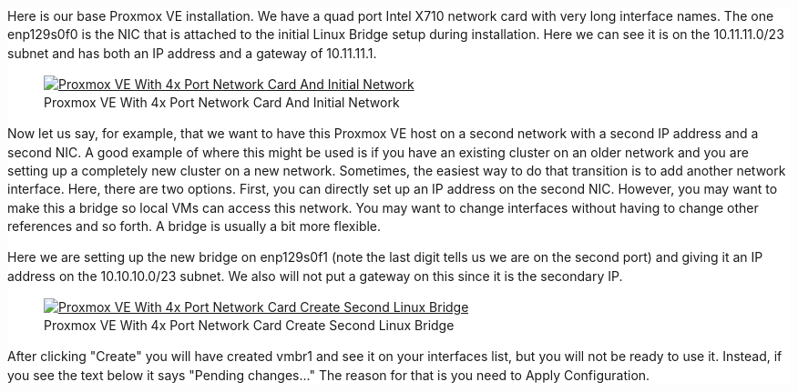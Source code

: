 Here is our base Proxmox VE installation. We have a quad port Intel X710 network card with very long interface names. The one enp129s0f0 is the NIC that is attached to the initial Linux Bridge setup during installation. Here we can see it is on the 10.11.11.0/23 subnet and has both an IP address and a gateway of 10.11.11.1.

<figure id="attachment_76569" class="wp-caption alignnone" aria-describedby="caption-attachment-76569" style="width: 696px">
<a href="https://www.servethehome.com/how-to-assign-a-second-ip-address-to-promxox-ve-hosts/proxmox-ve-with-4x-port-network-card-and-initial-network/" rel="attachment wp-att-76569"><img src="https://www.servethehome.com/wp-content/uploads/2024/03/Proxmox-VE-with-4x-Port-Network-Card-and-Initial-Network-800x375.jpg" class="size-large wp-image-76569" data-fetchpriority="high" decoding="async" srcset="https://www.servethehome.com/wp-content/uploads/2024/03/Proxmox-VE-with-4x-Port-Network-Card-and-Initial-Network-800x375.jpg 800w, https://www.servethehome.com/wp-content/uploads/2024/03/Proxmox-VE-with-4x-Port-Network-Card-and-Initial-Network-400x188.jpg 400w, https://www.servethehome.com/wp-content/uploads/2024/03/Proxmox-VE-with-4x-Port-Network-Card-and-Initial-Network-696x327.jpg 696w, https://www.servethehome.com/wp-content/uploads/2024/03/Proxmox-VE-with-4x-Port-Network-Card-and-Initial-Network-1068x501.jpg 1068w, https://www.servethehome.com/wp-content/uploads/2024/03/Proxmox-VE-with-4x-Port-Network-Card-and-Initial-Network-895x420.jpg 895w, https://www.servethehome.com/wp-content/uploads/2024/03/Proxmox-VE-with-4x-Port-Network-Card-and-Initial-Network.jpg 1502w" sizes="(max-width: 696px) 100vw, 696px" width="696" height="326" alt="Proxmox VE With 4x Port Network Card And Initial Network" /></a>
<figcaption>Proxmox VE With 4x Port Network Card And Initial Network</figcaption>
</figure>

Now let us say, for example, that we want to have this Proxmox VE host on a second network with a second IP address and a second NIC. A good example of where this might be used is if you have an existing cluster on an older network and you are setting up a completely new cluster on a new network. Sometimes, the easiest way to do that transition is to add another network interface. Here, there are two options. First, you can directly set up an IP address on the second NIC. However, you may want to make this a bridge so local VMs can access this network. You may want to change interfaces without having to change other references and so forth. A bridge is usually a bit more flexible.

Here we are setting up the new bridge on enp129s0f1 (note the last digit tells us we are on the second port) and giving it an IP address on the 10.10.10.0/23 subnet. We also will not put a gateway on this since it is the secondary IP.

<figure id="attachment_76570" class="wp-caption alignnone" aria-describedby="caption-attachment-76570" style="width: 696px">
<a href="https://www.servethehome.com/how-to-assign-a-second-ip-address-to-promxox-ve-hosts/proxmox-ve-with-4x-port-network-card-create-second-linux-bridge/" rel="attachment wp-att-76570"><img src="https://www.servethehome.com/wp-content/uploads/2024/03/Proxmox-VE-with-4x-Port-Network-Card-Create-Second-Linux-Bridge-800x369.jpg" class="size-large wp-image-76570" decoding="async" srcset="https://www.servethehome.com/wp-content/uploads/2024/03/Proxmox-VE-with-4x-Port-Network-Card-Create-Second-Linux-Bridge-800x369.jpg 800w, https://www.servethehome.com/wp-content/uploads/2024/03/Proxmox-VE-with-4x-Port-Network-Card-Create-Second-Linux-Bridge-400x184.jpg 400w, https://www.servethehome.com/wp-content/uploads/2024/03/Proxmox-VE-with-4x-Port-Network-Card-Create-Second-Linux-Bridge-1536x708.jpg 1536w, https://www.servethehome.com/wp-content/uploads/2024/03/Proxmox-VE-with-4x-Port-Network-Card-Create-Second-Linux-Bridge-696x321.jpg 696w, https://www.servethehome.com/wp-content/uploads/2024/03/Proxmox-VE-with-4x-Port-Network-Card-Create-Second-Linux-Bridge-1068x492.jpg 1068w, https://www.servethehome.com/wp-content/uploads/2024/03/Proxmox-VE-with-4x-Port-Network-Card-Create-Second-Linux-Bridge-911x420.jpg 911w, https://www.servethehome.com/wp-content/uploads/2024/03/Proxmox-VE-with-4x-Port-Network-Card-Create-Second-Linux-Bridge.jpg 1590w" sizes="(max-width: 696px) 100vw, 696px" width="696" height="321" alt="Proxmox VE With 4x Port Network Card Create Second Linux Bridge" /></a>
<figcaption>Proxmox VE With 4x Port Network Card Create Second Linux Bridge</figcaption>
</figure>

After clicking "Create" you will have created vmbr1 and see it on your interfaces list, but you will not be ready to use it. Instead, if you see the text below it says "Pending changes..." The reason for that is you need to Apply Configuration.

<figure id="attachment_76574" class="wp-caption alignnone" aria-describedby="caption-attachment-76574" style="width: 696px">